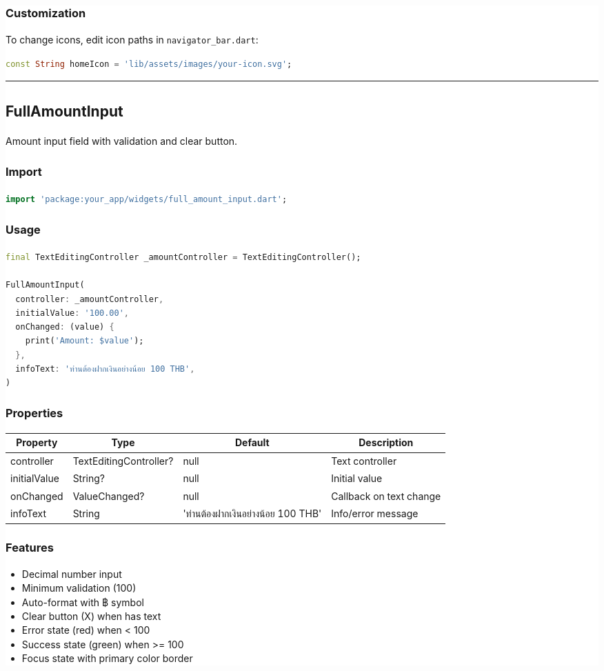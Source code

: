 ### Customization

To change icons, edit icon paths in `navigator_bar.dart`:

```dart
const String homeIcon = 'lib/assets/images/your-icon.svg';
```

---

## FullAmountInput

Amount input field with validation and clear button.

### Import

```dart
import 'package:your_app/widgets/full_amount_input.dart';
```

### Usage

```dart
final TextEditingController _amountController = TextEditingController();

FullAmountInput(
  controller: _amountController,
  initialValue: '100.00',
  onChanged: (value) {
    print('Amount: $value');
  },
  infoText: 'ท่านต้องฝากเงินอย่างน้อย 100 THB',
)
```

### Properties

| Property | Type | Default | Description |
|----------|------|---------|-------------|
| controller | TextEditingController? | null | Text controller |
| initialValue | String? | null | Initial value |
| onChanged | ValueChanged<String>? | null | Callback on text change |
| infoText | String | 'ท่านต้องฝากเงินอย่างน้อย 100 THB' | Info/error message |

### Features

- Decimal number input
- Minimum validation (100)
- Auto-format with ฿ symbol
- Clear button (X) when has text
- Error state (red) when < 100
- Success state (green) when >= 100
- Focus state with primary color border
